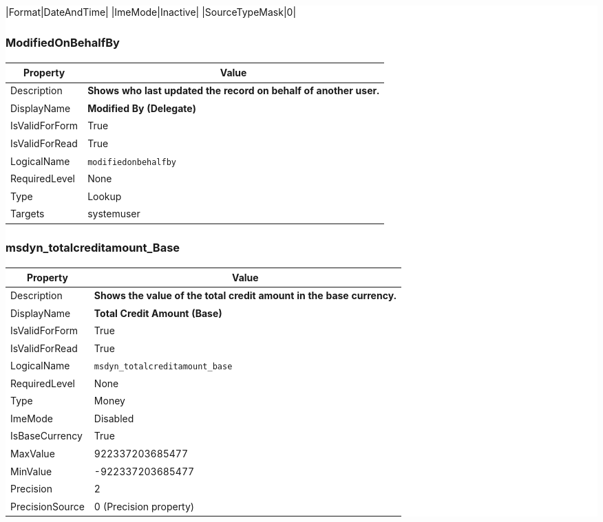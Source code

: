 |Format|DateAndTime|
|ImeMode|Inactive|
|SourceTypeMask|0|

### <a name="BKMK_ModifiedOnBehalfBy"></a> ModifiedOnBehalfBy

|Property|Value|
|---|---|
|Description|**Shows who last updated the record on behalf of another user.**|
|DisplayName|**Modified By (Delegate)**|
|IsValidForForm|True|
|IsValidForRead|True|
|LogicalName|`modifiedonbehalfby`|
|RequiredLevel|None|
|Type|Lookup|
|Targets|systemuser|

### <a name="BKMK_msdyn_totalcreditamount_Base"></a> msdyn_totalcreditamount_Base

|Property|Value|
|---|---|
|Description|**Shows the value of the total credit amount in the base currency.**|
|DisplayName|**Total Credit Amount (Base)**|
|IsValidForForm|True|
|IsValidForRead|True|
|LogicalName|`msdyn_totalcreditamount_base`|
|RequiredLevel|None|
|Type|Money|
|ImeMode|Disabled|
|IsBaseCurrency|True|
|MaxValue|922337203685477|
|MinValue|-922337203685477|
|Precision|2|
|PrecisionSource|0 (Precision property)|
